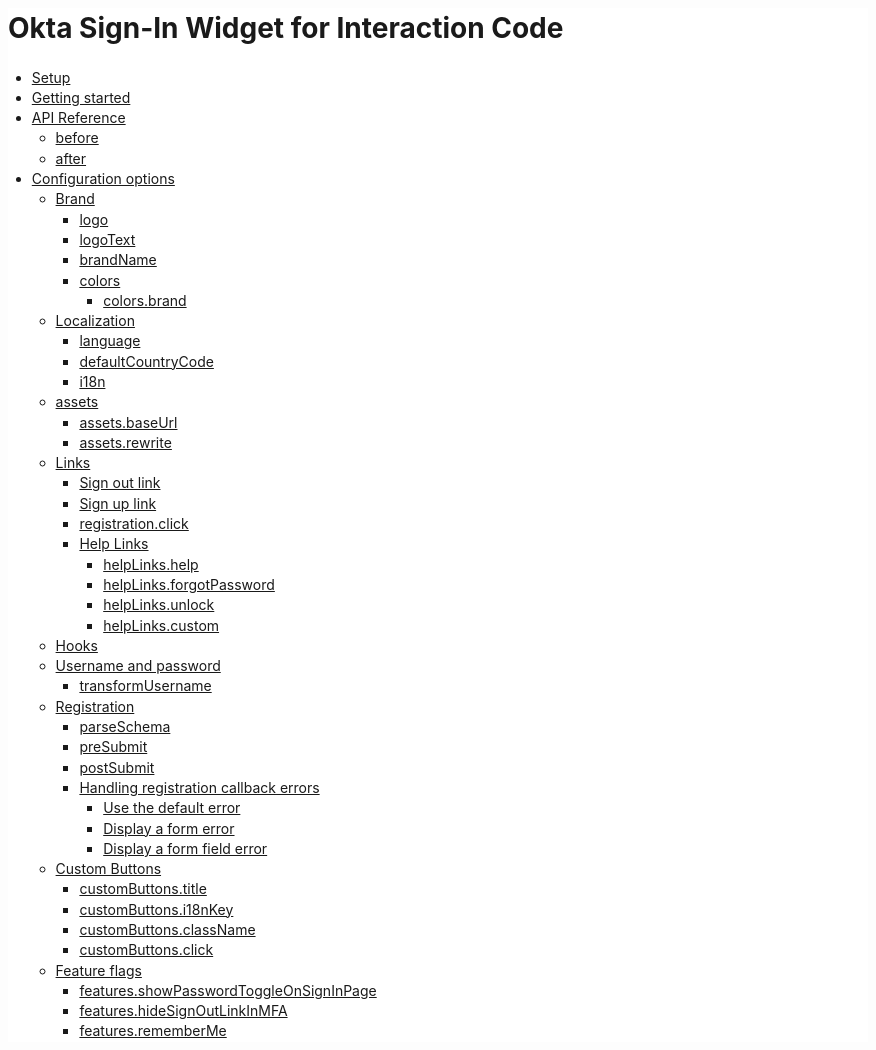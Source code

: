 

# Okta Sign-In Widget for Interaction Code

- [Setup](#setup)
- [Getting started](#getting-started)
- [API Reference](#api-reference)
  - [before](#before)
  - [after](#after)
- [Configuration options](#configuration-options)
  - [Brand](#brand)
    - [logo](#logo)
    - [logoText](#logotext)
    - [brandName](#brandname)
    - [colors](#colors)
      - [colors.brand](#colorsbrand)
  - [Localization](#localization)
    - [language](#language)
    - [defaultCountryCode](#defaultcountrycode)
    - [i18n](#i18n)
  - [assets](#assets)
    - [assets.baseUrl](#assetsbaseurl)
    - [assets.rewrite](#assetsrewrite)
  - [Links](#links)
    - [Sign out link](#sign-out-link)
    - [Sign up link](#sign-up-link)
    - [registration.click](#registrationclick)
    - [Help Links](#help-links)
      - [helpLinks.help](#helplinkshelp)
      - [helpLinks.forgotPassword](#helplinksforgotpassword)
      - [helpLinks.unlock](#helplinksunlock)
      - [helpLinks.custom](#helplinkscustom)
  - [Hooks](#hooks)
  - [Username and password](#username-and-password)
    - [transformUsername](#transformusername)
  - [Registration](#registration)
    - [parseSchema](#parseschema)
    - [preSubmit](#presubmit)
    - [postSubmit](#postsubmit)
    - [Handling registration callback errors](#handling-registration-callback-errors)
      - [Use the default error](#use-the-default-error)
      - [Display a form error](#display-a-form-error)
      - [Display a form field error](#display-a-form-field-error)
  - [Custom Buttons](#custom-buttons)
    - [customButtons.title](#custombuttonstitle)
    - [customButtons.i18nKey](#custombuttonsi18nkey)
    - [customButtons.className](#custombuttonsclassname)
    - [customButtons.click](#custombuttonsclick)
  - [Feature flags](#feature-flags)
    - [features.showPasswordToggleOnSignInPage](#featuresshowpasswordtoggleonsigninpage)
    - [features.hideSignOutLinkInMFA](#featureshidesignoutlinkinmfa)
    - [features.rememberMe](#featuresrememberme)
